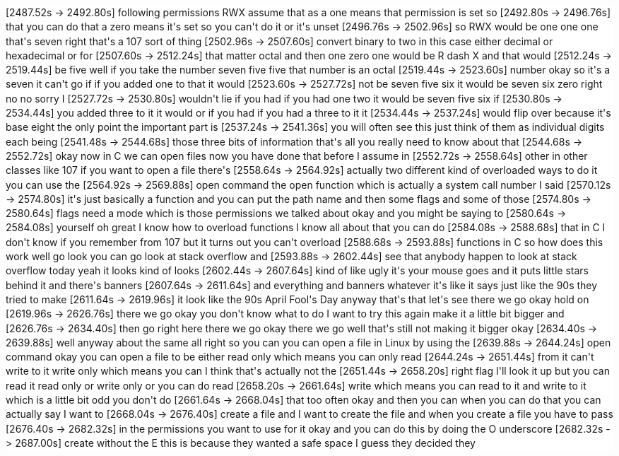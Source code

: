 
[2487.52s -> 2492.80s]  following permissions RWX assume that as a one means that permission is set so
[2492.80s -> 2496.76s]  that you can do that a zero means it's set so you can't do it or it's unset
[2496.76s -> 2502.96s]  so RWX would be one one one that's seven right that's a 107 sort of thing
[2502.96s -> 2507.60s]  convert binary to two in this case either decimal or hexadecimal or for
[2507.60s -> 2512.24s]  that matter octal and then one zero one would be R dash X and that would
[2512.24s -> 2519.44s]  be five well if you take the number seven five five that number is an octal
[2519.44s -> 2523.60s]  number okay so it's a seven it can't go if if you added one to that it would
[2523.60s -> 2527.72s]  not be seven five six it would be seven six zero right no no sorry I
[2527.72s -> 2530.80s]  wouldn't lie if you had if you had one two it would be seven five six if
[2530.80s -> 2534.44s]  you added three to it it would or if you had if you had a three to it it
[2534.44s -> 2537.24s]  would flip over because it's base eight the only point the important part is
[2537.24s -> 2541.36s]  you will often see this just think of them as individual digits each being
[2541.48s -> 2544.68s]  those three bits of information that's all you really need to know about that
[2544.68s -> 2552.72s]  okay now in C we can open files now you have done that before I assume in
[2552.72s -> 2558.64s]  other in other classes like 107 if you want to open a file there's
[2558.64s -> 2564.92s]  actually two different kind of overloaded ways to do it you can use the
[2564.92s -> 2569.88s]  open command the open function which is actually a system call number I said
[2570.12s -> 2574.80s]  it's just basically a function and you can put the path name and then some flags and some of those
[2574.80s -> 2580.64s]  flags need a mode which is those permissions we talked about okay and you might be saying to
[2580.64s -> 2584.08s]  yourself oh great I know how to overload functions I know all about that you can do
[2584.08s -> 2588.68s]  that in C I don't know if you remember from 107 but it turns out you can't overload
[2588.68s -> 2593.88s]  functions in C so how does this work well go look you can go look at stack overflow and
[2593.88s -> 2602.44s]  see that anybody happen to look at stack overflow today yeah it looks kind of looks
[2602.44s -> 2607.64s]  kind of like ugly it's your mouse goes and it puts little stars behind it and there's banners
[2607.64s -> 2611.64s]  and everything and banners whatever it's like it says just like the 90s they tried to make
[2611.64s -> 2619.96s]  it look like the 90s April Fool's Day anyway that's that let's see there we go okay hold on
[2619.96s -> 2626.76s]  there we go okay you don't know what to do I want to try this again make it a little bit bigger and
[2626.76s -> 2634.40s]  then go right here there we go okay there we go well that's still not making it bigger okay
[2634.40s -> 2639.88s]  well anyway about the same all right so you can you can open a file in Linux by using the
[2639.88s -> 2644.24s]  open command okay you can open a file to be either read only which means you can only read
[2644.24s -> 2651.44s]  from it can't write to it write only which means you can I think that's actually not the
[2651.44s -> 2658.20s]  right flag I'll look it up but you can read it read only or write only or you can do read
[2658.20s -> 2661.64s]  write which means you can read to it and write to it which is a little bit odd you don't do
[2661.64s -> 2668.04s]  that too often okay and then you can when you can do that you can actually say I want to
[2668.04s -> 2676.40s]  create a file and I want to create the file and when you create a file you have to pass
[2676.40s -> 2682.32s]  in the permissions you want to use for it okay and you can do this by doing the O underscore
[2682.32s -> 2687.00s]  create without the E this is because they wanted a safe space I guess they decided they